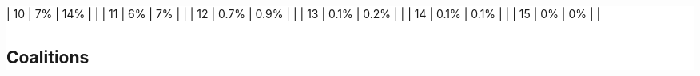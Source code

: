 | 10 | 7% | 14% |  |
| 11 | 6% | 7% |  |
| 12 | 0.7% | 0.9% |  |
| 13 | 0.1% | 0.2% |  |
| 14 | 0.1% | 0.1% |  |
| 15 | 0% | 0% |  |


## Coalitions
